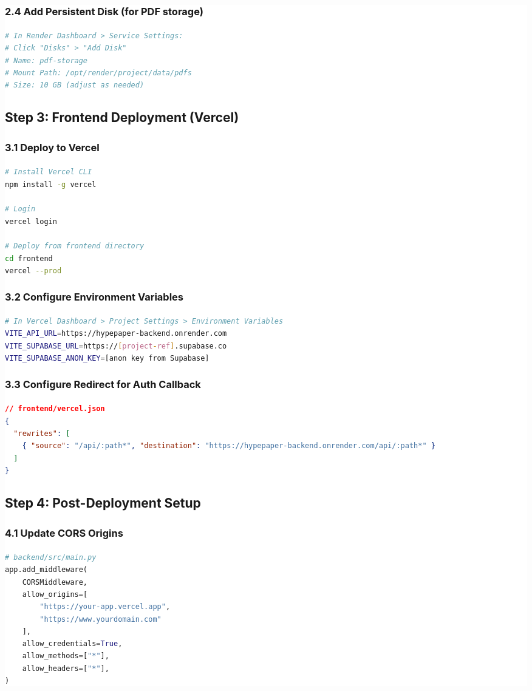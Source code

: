 ### 2.4 Add Persistent Disk (for PDF storage)

```bash
# In Render Dashboard > Service Settings:
# Click "Disks" > "Add Disk"
# Name: pdf-storage
# Mount Path: /opt/render/project/data/pdfs
# Size: 10 GB (adjust as needed)
```

## Step 3: Frontend Deployment (Vercel)

### 3.1 Deploy to Vercel

```bash
# Install Vercel CLI
npm install -g vercel

# Login
vercel login

# Deploy from frontend directory
cd frontend
vercel --prod
```

### 3.2 Configure Environment Variables

```bash
# In Vercel Dashboard > Project Settings > Environment Variables
VITE_API_URL=https://hypepaper-backend.onrender.com
VITE_SUPABASE_URL=https://[project-ref].supabase.co
VITE_SUPABASE_ANON_KEY=[anon key from Supabase]
```

### 3.3 Configure Redirect for Auth Callback

```json
// frontend/vercel.json
{
  "rewrites": [
    { "source": "/api/:path*", "destination": "https://hypepaper-backend.onrender.com/api/:path*" }
  ]
}
```

## Step 4: Post-Deployment Setup

### 4.1 Update CORS Origins

```python
# backend/src/main.py
app.add_middleware(
    CORSMiddleware,
    allow_origins=[
        "https://your-app.vercel.app",
        "https://www.yourdomain.com"
    ],
    allow_credentials=True,
    allow_methods=["*"],
    allow_headers=["*"],
)
```
